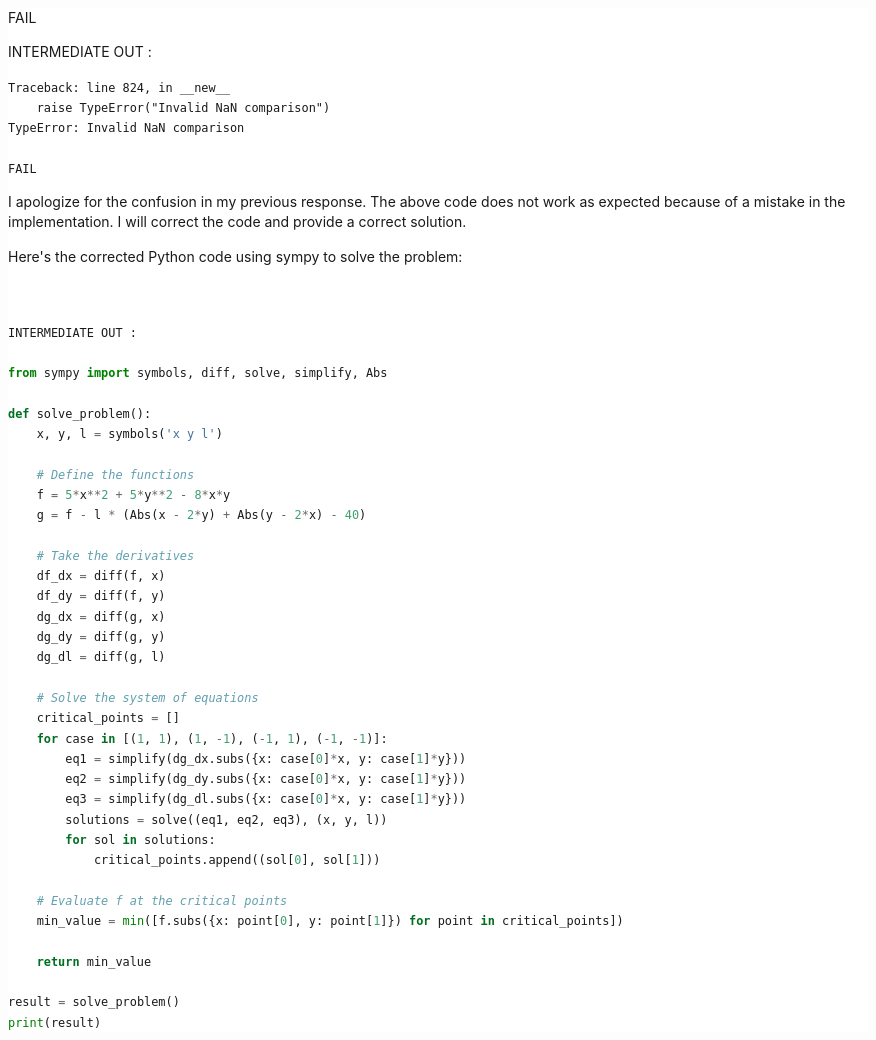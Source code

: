 FAIL


INTERMEDIATE OUT :
```output
Traceback: line 824, in __new__
    raise TypeError("Invalid NaN comparison")
TypeError: Invalid NaN comparison

FAIL

```

I apologize for the confusion in my previous response. The above code does not work as expected because of a mistake in the implementation. I will correct the code and provide a correct solution.

Here's the corrected Python code using sympy to solve the problem:

```python


INTERMEDIATE OUT :

from sympy import symbols, diff, solve, simplify, Abs

def solve_problem():
    x, y, l = symbols('x y l')

    # Define the functions
    f = 5*x**2 + 5*y**2 - 8*x*y
    g = f - l * (Abs(x - 2*y) + Abs(y - 2*x) - 40)

    # Take the derivatives
    df_dx = diff(f, x)
    df_dy = diff(f, y)
    dg_dx = diff(g, x)
    dg_dy = diff(g, y)
    dg_dl = diff(g, l)

    # Solve the system of equations
    critical_points = []
    for case in [(1, 1), (1, -1), (-1, 1), (-1, -1)]:
        eq1 = simplify(dg_dx.subs({x: case[0]*x, y: case[1]*y}))
        eq2 = simplify(dg_dy.subs({x: case[0]*x, y: case[1]*y}))
        eq3 = simplify(dg_dl.subs({x: case[0]*x, y: case[1]*y}))
        solutions = solve((eq1, eq2, eq3), (x, y, l))
        for sol in solutions:
            critical_points.append((sol[0], sol[1]))

    # Evaluate f at the critical points
    min_value = min([f.subs({x: point[0], y: point[1]}) for point in critical_points])

    return min_value

result = solve_problem()
print(result)
```
